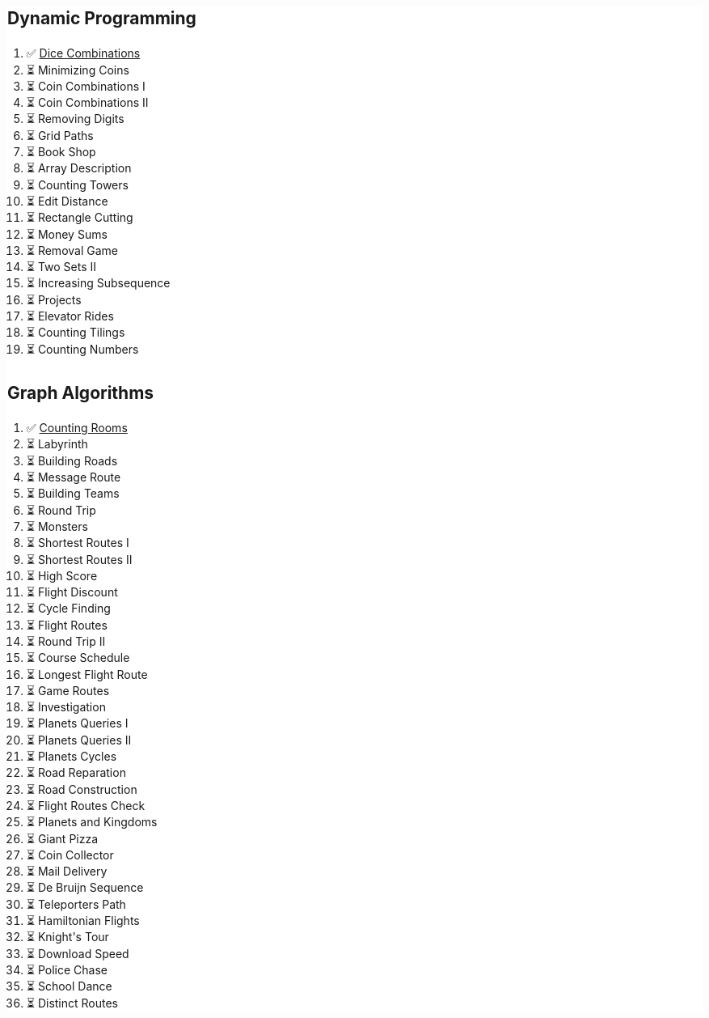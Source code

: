 ## Dynamic Programming
1. ✅ [Dice Combinations](dynamic-programming/dice-combinations.cpp)
1. ⏳ Minimizing Coins
1. ⏳ Coin Combinations I
1. ⏳ Coin Combinations II
1. ⏳ Removing Digits
1. ⏳ Grid Paths
1. ⏳ Book Shop
1. ⏳ Array Description
1. ⏳ Counting Towers
1. ⏳ Edit Distance
1. ⏳ Rectangle Cutting
1. ⏳ Money Sums
1. ⏳ Removal Game
1. ⏳ Two Sets II
1. ⏳ Increasing Subsequence
1. ⏳ Projects
1. ⏳ Elevator Rides
1. ⏳ Counting Tilings
1. ⏳ Counting Numbers

## Graph Algorithms
1. ✅ [Counting Rooms](graph-algorithms/counting-rooms.cpp)
1. ⏳ Labyrinth
1. ⏳ Building Roads
1. ⏳ Message Route
1. ⏳ Building Teams
1. ⏳ Round Trip
1. ⏳ Monsters
1. ⏳ Shortest Routes I
1. ⏳ Shortest Routes II
1. ⏳ High Score
1. ⏳ Flight Discount
1. ⏳ Cycle Finding
1. ⏳ Flight Routes
1. ⏳ Round Trip II
1. ⏳ Course Schedule
1. ⏳ Longest Flight Route
1. ⏳ Game Routes
1. ⏳ Investigation
1. ⏳ Planets Queries I
1. ⏳ Planets Queries II
1. ⏳ Planets Cycles
1. ⏳ Road Reparation
1. ⏳ Road Construction
1. ⏳ Flight Routes Check
1. ⏳ Planets and Kingdoms
1. ⏳ Giant Pizza
1. ⏳ Coin Collector
1. ⏳ Mail Delivery
1. ⏳ De Bruijn Sequence
1. ⏳ Teleporters Path
1. ⏳ Hamiltonian Flights
1. ⏳ Knight's Tour
1. ⏳ Download Speed
1. ⏳ Police Chase
1. ⏳ School Dance
1. ⏳ Distinct Routes
